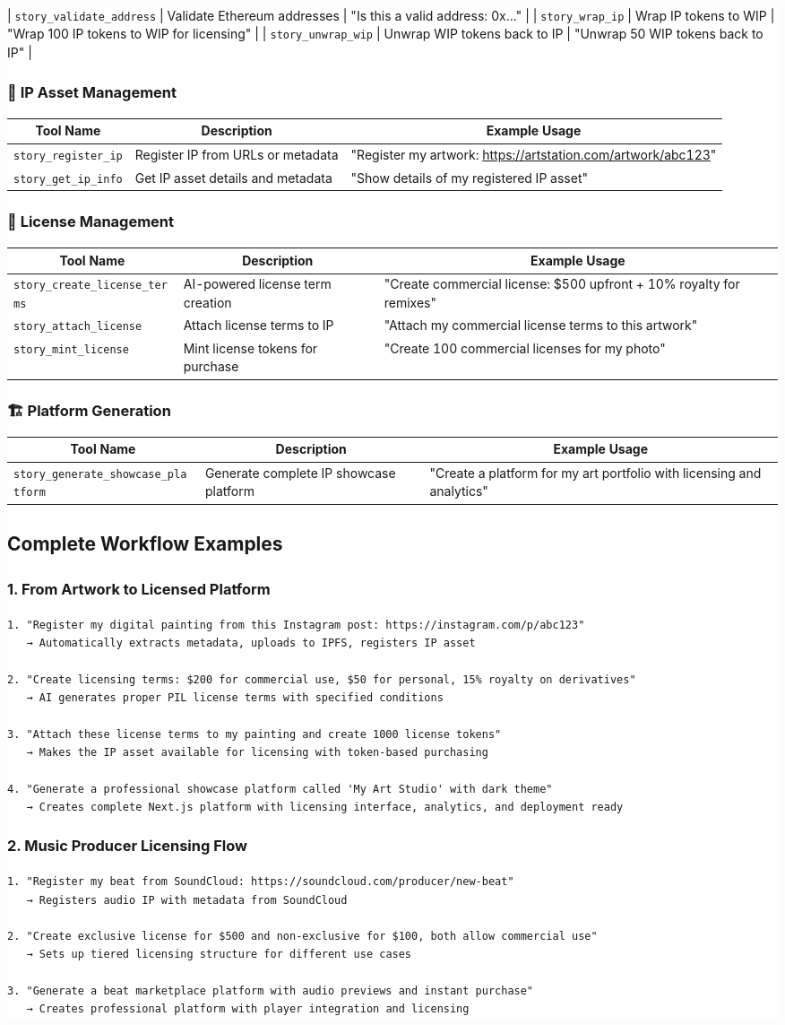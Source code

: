 | `story_validate_address` | Validate Ethereum addresses | "Is this a valid address: 0x..." |
| `story_wrap_ip` | Wrap IP tokens to WIP | "Wrap 100 IP tokens to WIP for licensing" |
| `story_unwrap_wip` | Unwrap WIP tokens back to IP | "Unwrap 50 WIP tokens back to IP" |

### 🎨 **IP Asset Management**
| Tool Name | Description | Example Usage |
|-----------|-------------|---------------|
| `story_register_ip` | Register IP from URLs or metadata | "Register my artwork: https://artstation.com/artwork/abc123" |
| `story_get_ip_info` | Get IP asset details and metadata | "Show details of my registered IP asset" |

### 📜 **License Management**
| Tool Name | Description | Example Usage |
|-----------|-------------|---------------|
| `story_create_license_terms` | AI-powered license term creation | "Create commercial license: $500 upfront + 10% royalty for remixes" |
| `story_attach_license` | Attach license terms to IP | "Attach my commercial license terms to this artwork" |
| `story_mint_license` | Mint license tokens for purchase | "Create 100 commercial licenses for my photo" |

### 🏗️ **Platform Generation**
| Tool Name | Description | Example Usage |
|-----------|-------------|---------------|
| `story_generate_showcase_platform` | Generate complete IP showcase platform | "Create a platform for my art portfolio with licensing and analytics" |

## Complete Workflow Examples

### 1. **From Artwork to Licensed Platform**

```
1. "Register my digital painting from this Instagram post: https://instagram.com/p/abc123"
   → Automatically extracts metadata, uploads to IPFS, registers IP asset

2. "Create licensing terms: $200 for commercial use, $50 for personal, 15% royalty on derivatives"
   → AI generates proper PIL license terms with specified conditions

3. "Attach these license terms to my painting and create 1000 license tokens"
   → Makes the IP asset available for licensing with token-based purchasing

4. "Generate a professional showcase platform called 'My Art Studio' with dark theme"
   → Creates complete Next.js platform with licensing interface, analytics, and deployment ready
```

### 2. **Music Producer Licensing Flow**

```
1. "Register my beat from SoundCloud: https://soundcloud.com/producer/new-beat"
   → Registers audio IP with metadata from SoundCloud

2. "Create exclusive license for $500 and non-exclusive for $100, both allow commercial use"
   → Sets up tiered licensing structure for different use cases

3. "Generate a beat marketplace platform with audio previews and instant purchase"
   → Creates professional platform with player integration and licensing
```
